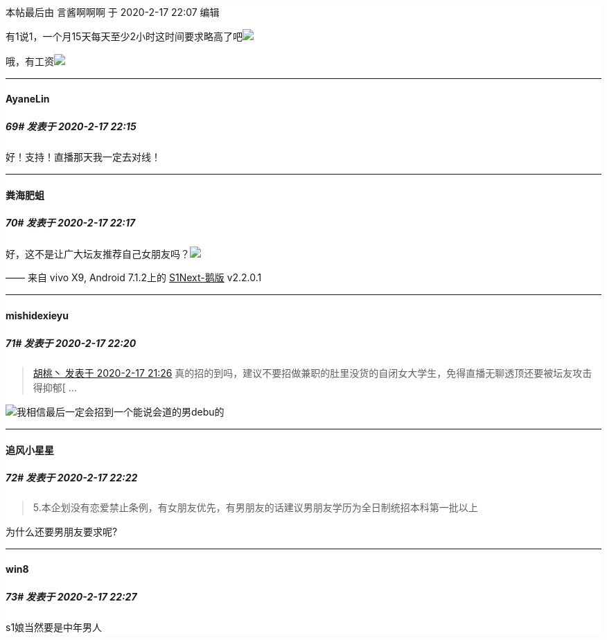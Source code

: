 
 本帖最后由 言酱啊啊啊 于 2020-2-17 22:07 编辑 

有1说1，一个月15天每天至少2小时这时间要求略高了吧<img src="https://static.saraba1st.com/image/smiley/face2017/068.png" referrerpolicy="no-referrer">

哦，有工资<img src="https://static.saraba1st.com/image/smiley/face2017/068.png" referrerpolicy="no-referrer">


-----

####  AyaneLin  
##### 69#       发表于 2020-2-17 22:15


好！支持！直播那天我一定去对线！


-----

####  粪海肥蛆  
##### 70#       发表于 2020-2-17 22:17


好，这不是让广大坛友推荐自己女朋友吗？<img src="https://static.saraba1st.com/image/smiley/face2017/017.png" referrerpolicy="no-referrer">

—— 来自 vivo X9, Android 7.1.2上的 [S1Next-鹅版](https://github.com/ykrank/S1-Next/releases) v2.2.0.1


-----

####  mishidexieyu  
##### 71#       发表于 2020-2-17 22:20


<blockquote><a href="httphttps://bbs.saraba1st.com/2b/forum.php?mod=redirect&amp;goto=findpost&amp;pid=46444821&amp;ptid=1914329" target="_blank">胡桃丶 发表于 2020-2-17 21:26</a>
真的招的到吗，建议不要招做兼职的肚里没货的自闭女大学生，免得直播无聊透顶还要被坛友攻击得抑郁[ ...</blockquote>
<img src="https://static.saraba1st.com/image/smiley/face2017/047.png" referrerpolicy="no-referrer">我相信最后一定会招到一个能说会道的男debu的


-----

####  追风小星星  
##### 72#       发表于 2020-2-17 22:22


<blockquote>5.本企划没有恋爱禁止条例，有女朋友优先，有男朋友的话建议男朋友学历为全日制统招本科第一批以上</blockquote>

为什么还要男朋友要求呢?


-----

####  win8  
##### 73#       发表于 2020-2-17 22:27


s1娘当然要是中年男人
